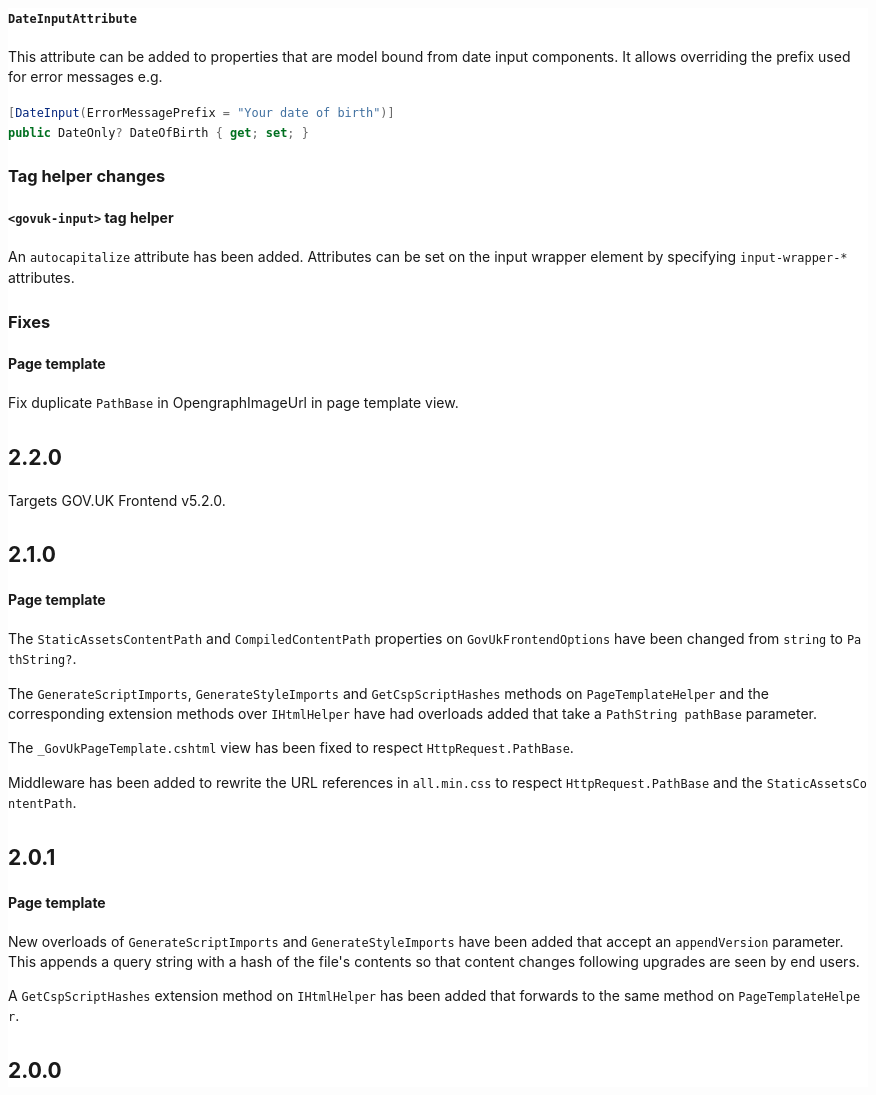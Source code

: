 #### `DateInputAttribute`
This attribute can be added to properties that are model bound from date input components. It allows overriding the prefix used for error messages e.g.
```cs
[DateInput(ErrorMessagePrefix = "Your date of birth")]
public DateOnly? DateOfBirth { get; set; }
```

### Tag helper changes

#### `<govuk-input>` tag helper
An `autocapitalize` attribute has been added.
Attributes can be set on the input wrapper element by specifying `input-wrapper-*` attributes.

### Fixes

#### Page template
Fix duplicate `PathBase` in OpengraphImageUrl in page template view.

## 2.2.0

Targets GOV.UK Frontend v5.2.0.

## 2.1.0

#### Page template

The `StaticAssetsContentPath` and `CompiledContentPath` properties on `GovUkFrontendOptions` have been changed from `string` to `PathString?`.

The `GenerateScriptImports`, `GenerateStyleImports` and `GetCspScriptHashes` methods on `PageTemplateHelper` and the corresponding extension methods over `IHtmlHelper`
have had overloads added that take a `PathString pathBase` parameter.

The `_GovUkPageTemplate.cshtml` view has been fixed to respect `HttpRequest.PathBase`.

Middleware has been added to rewrite the URL references in `all.min.css` to respect `HttpRequest.PathBase` and the `StaticAssetsContentPath`.

## 2.0.1

#### Page template

New overloads of `GenerateScriptImports` and `GenerateStyleImports` have been added that accept an `appendVersion` parameter.
This appends a query string with a hash of the file's contents so that content changes following upgrades are seen by end users.

A `GetCspScriptHashes` extension method on `IHtmlHelper` has been added that forwards to the same method on `PageTemplateHelper`.

## 2.0.0

